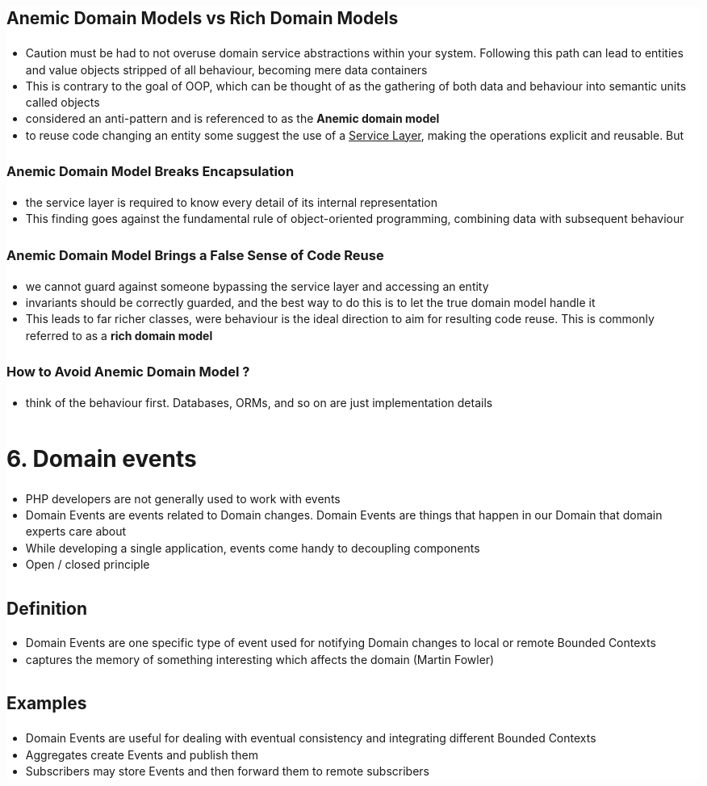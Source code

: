 

## Anemic Domain Models vs Rich Domain Models

- Caution must be had to not overuse domain service abstractions within your system. Following this path can lead to entities and value objects stripped of all behaviour, becoming mere data containers
- This is contrary to the goal of OOP, which can be thought of as the gathering of both data and behaviour into semantic units called objects
-  considered an anti-pattern and is referenced to as the **Anemic domain model**
- to reuse code changing an entity some suggest the use of a [Service Layer](https://martinfowler.com/eaaCatalog/serviceLayer.html), making the operations explicit and reusable. But

### Anemic Domain Model Breaks Encapsulation

- the service layer is required to know every detail of its internal representation
-  This finding goes against the fundamental rule of object-oriented programming, combining data with subsequent behaviour

### Anemic Domain Model Brings a False Sense of Code Reuse

- we cannot guard against someone bypassing the service layer and accessing an entity 
- invariants should be correctly guarded, and the best way to do this is to let the true domain model handle it
- This leads to far richer classes, were behaviour is the ideal direction to aim for resulting code reuse. This is commonly referred to as a **rich domain model**

###  How to Avoid Anemic Domain Model ?

- think of the behaviour first. Databases, ORMs, and so on are just implementation details

# 6. Domain events

-  PHP developers are not generally used to work with events
- Domain Events are events related to Domain changes. Domain Events are things that happen in our Domain that domain experts care about
- While developing a single application, events come handy to decoupling components
- Open / closed principle

## Definition

- Domain Events are one specific type of event used for notifying Domain changes to local or remote Bounded Contexts
- captures the memory of something interesting which affects the domain (Martin Fowler)

##  Examples

- Domain Events are useful for dealing with eventual consistency and integrating different Bounded Contexts
- Aggregates create Events and publish them
- Subscribers may store Events and then forward them to remote subscribers
